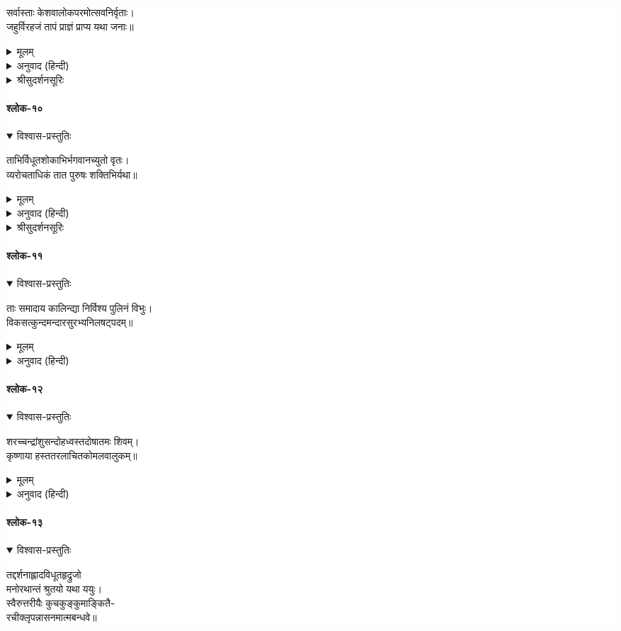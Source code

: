 सर्वास्ताः केशवालोकपरमोत्सवनिर्वृताः।  
जहुर्विरहजं तापं प्राज्ञं प्राप्य यथा जनाः॥
</details>

<details><summary>मूलम्</summary></details>

<details><summary>अनुवाद (हिन्दी)</summary></details>

<details><summary>श्रीसुदर्शनसूरिः</summary></details>

#### श्लोक-१०


<details open><summary>विश्वास-प्रस्तुतिः</summary>

ताभिर्विधूतशोकाभिर्भगवानच्युतो वृतः।  
व्यरोचताधिकं तात पुरुषः शक्तिभिर्यथा॥
</details>

<details><summary>मूलम्</summary></details>

<details><summary>अनुवाद (हिन्दी)</summary></details>

<details><summary>श्रीसुदर्शनसूरिः</summary></details>

#### श्लोक-११


<details open><summary>विश्वास-प्रस्तुतिः</summary>

ताः समादाय कालिन्द्या निर्विश्य पुलिनं विभुः।  
विकसत्कुन्दमन्दारसुरभ्यनिलषट्पदम्॥
</details>

<details><summary>मूलम्</summary></details>

<details><summary>अनुवाद (हिन्दी)</summary></details>

#### श्लोक-१२


<details open><summary>विश्वास-प्रस्तुतिः</summary>

शरच्चन्द्रांशुसन्दोहध्वस्तदोषातमः शिवम्।  
कृष्णाया हस्ततरलाचितकोमलवालुकम्॥
</details>

<details><summary>मूलम्</summary></details>

<details><summary>अनुवाद (हिन्दी)</summary></details>

#### श्लोक-१३


<details open><summary>विश्वास-प्रस्तुतिः</summary>

तद्दर्शनाह्लादविधूतहृद्रुजो  
मनोरथान्तं श्रुतयो यथा ययुः।  
स्वैरुत्तरीयैः कुचकुङ्कुमाङ्कितै-  
रचीक्लृपन्नासनमात्मबन्धवे॥
</details>
